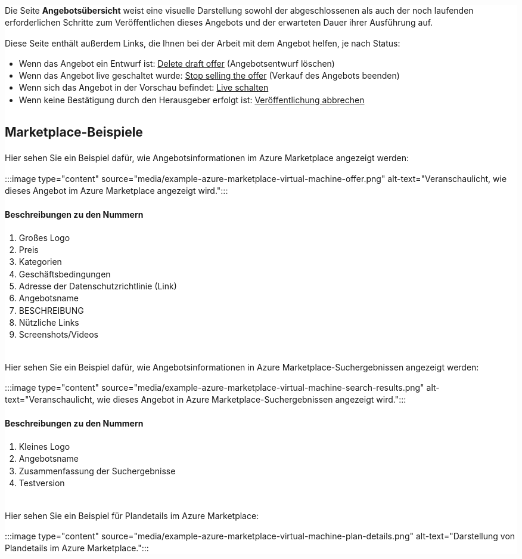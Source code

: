 Die Seite **Angebotsübersicht** weist eine visuelle Darstellung sowohl der abgeschlossenen als auch der noch laufenden erforderlichen Schritte zum Veröffentlichen dieses Angebots und der erwarteten Dauer ihrer Ausführung auf.

Diese Seite enthält außerdem Links, die Ihnen bei der Arbeit mit dem Angebot helfen, je nach Status:

- Wenn das Angebot ein Entwurf ist: [Delete draft offer](update-existing-offer.md#delete-a-draft-offer) (Angebotsentwurf löschen)
- Wenn das Angebot live geschaltet wurde: [Stop selling the offer](update-existing-offer.md#stop-selling-an-offer-or-plan) (Verkauf des Angebots beenden)
- Wenn sich das Angebot in der Vorschau befindet: [Live schalten](publishing-status.md#publisher-approval)
- Wenn keine Bestätigung durch den Herausgeber erfolgt ist: [Veröffentlichung abbrechen](update-existing-offer.md#cancel-publishing)

## <a name="marketplace-examples"></a>Marketplace-Beispiele

Hier sehen Sie ein Beispiel dafür, wie Angebotsinformationen im Azure Marketplace angezeigt werden:

:::image type="content" source="media/example-azure-marketplace-virtual-machine-offer.png" alt-text="Veranschaulicht, wie dieses Angebot im Azure Marketplace angezeigt wird.":::

#### <a name="call-out-descriptions"></a>Beschreibungen zu den Nummern

1. Großes Logo
2. Preis
3. Kategorien
4. Geschäftsbedingungen
5. Adresse der Datenschutzrichtlinie (Link)
6. Angebotsname
7. BESCHREIBUNG
8. Nützliche Links
9. Screenshots/Videos

<br>Hier sehen Sie ein Beispiel dafür, wie Angebotsinformationen in Azure Marketplace-Suchergebnissen angezeigt werden:

:::image type="content" source="media/example-azure-marketplace-virtual-machine-search-results.png" alt-text="Veranschaulicht, wie dieses Angebot in Azure Marketplace-Suchergebnissen angezeigt wird.":::

#### <a name="call-out-descriptions"></a>Beschreibungen zu den Nummern

1. Kleines Logo
2. Angebotsname
3. Zusammenfassung der Suchergebnisse
4. Testversion

<br>Hier sehen Sie ein Beispiel für Plandetails im Azure Marketplace:

:::image type="content" source="media/example-azure-marketplace-virtual-machine-plan-details.png" alt-text="Darstellung von Plandetails im Azure Marketplace.":::
